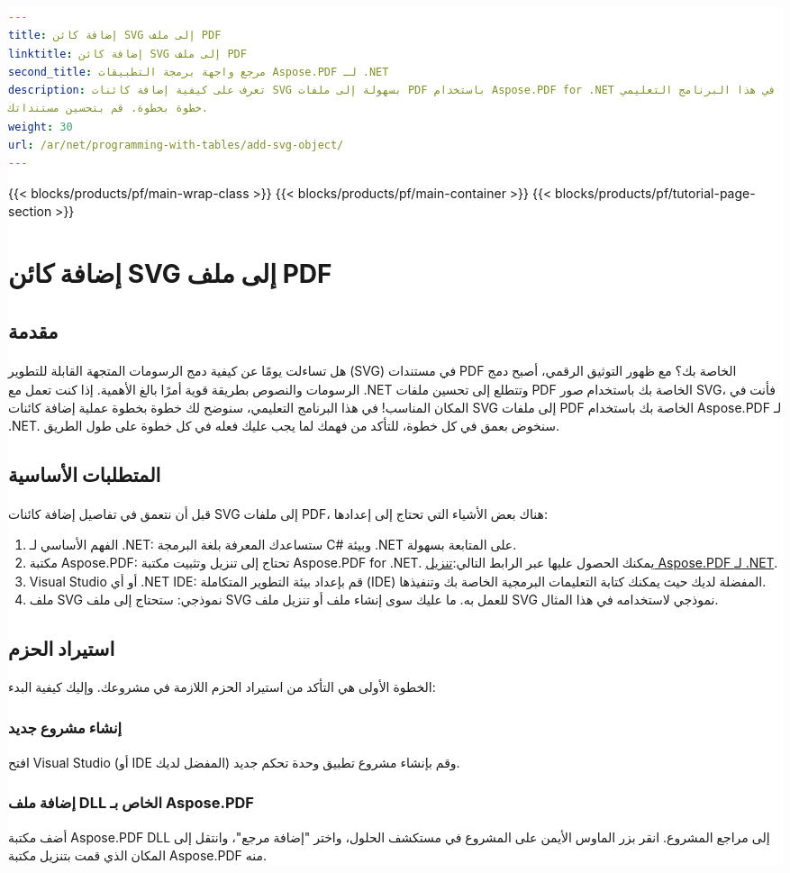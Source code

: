 ```yaml
---
title: إضافة كائن SVG إلى ملف PDF
linktitle: إضافة كائن SVG إلى ملف PDF
second_title: مرجع واجهة برمجة التطبيقات Aspose.PDF لـ .NET
description: تعرف على كيفية إضافة كائنات SVG بسهولة إلى ملفات PDF باستخدام Aspose.PDF for .NET في هذا البرنامج التعليمي خطوة بخطوة. قم بتحسين مستنداتك.
weight: 30
url: /ar/net/programming-with-tables/add-svg-object/
---
```


{{< blocks/products/pf/main-wrap-class >}}
{{< blocks/products/pf/main-container >}}
{{< blocks/products/pf/tutorial-page-section >}}

# إضافة كائن SVG إلى ملف PDF

## مقدمة

هل تساءلت يومًا عن كيفية دمج الرسومات المتجهة القابلة للتطوير (SVG) في مستندات PDF الخاصة بك؟ مع ظهور التوثيق الرقمي، أصبح دمج الرسومات والنصوص بطريقة قوية أمرًا بالغ الأهمية. إذا كنت تعمل مع .NET وتتطلع إلى تحسين ملفات PDF الخاصة بك باستخدام صور SVG، فأنت في المكان المناسب! في هذا البرنامج التعليمي، سنوضح لك خطوة بخطوة عملية إضافة كائنات SVG إلى ملفات PDF الخاصة بك باستخدام Aspose.PDF لـ .NET. سنخوض بعمق في كل خطوة، للتأكد من فهمك لما يجب عليك فعله في كل خطوة على طول الطريق.

## المتطلبات الأساسية

قبل أن نتعمق في تفاصيل إضافة كائنات SVG إلى ملفات PDF، هناك بعض الأشياء التي تحتاج إلى إعدادها:

1. الفهم الأساسي لـ .NET: ستساعدك المعرفة بلغة البرمجة C# وبيئة .NET على المتابعة بسهولة.
2.  مكتبة Aspose.PDF: تحتاج إلى تنزيل وتثبيت مكتبة Aspose.PDF for .NET. يمكنك الحصول عليها عبر الرابط التالي:[تنزيل Aspose.PDF لـ .NET](https://releases.aspose.com/pdf/net/).
3. Visual Studio أو أي .NET IDE: قم بإعداد بيئة التطوير المتكاملة (IDE) المفضلة لديك حيث يمكنك كتابة التعليمات البرمجية الخاصة بك وتنفيذها.
4. ملف SVG نموذجي: ستحتاج إلى ملف SVG للعمل به. ما عليك سوى إنشاء ملف أو تنزيل ملف SVG نموذجي لاستخدامه في هذا المثال.

## استيراد الحزم

الخطوة الأولى هي التأكد من استيراد الحزم اللازمة في مشروعك. وإليك كيفية البدء:

### إنشاء مشروع جديد

افتح Visual Studio (أو IDE المفضل لديك) وقم بإنشاء مشروع تطبيق وحدة تحكم جديد.

### إضافة ملف DLL الخاص بـ Aspose.PDF

أضف مكتبة Aspose.PDF DLL إلى مراجع المشروع. انقر بزر الماوس الأيمن على المشروع في مستكشف الحلول، واختر "إضافة مرجع"، وانتقل إلى المكان الذي قمت بتنزيل مكتبة Aspose.PDF منه. 
